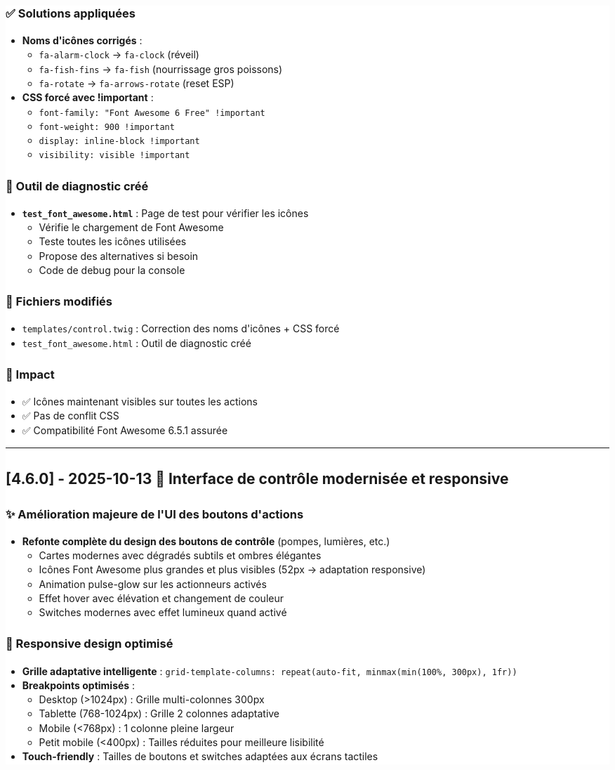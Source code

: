 ### ✅ Solutions appliquées
- **Noms d'icônes corrigés** :
  - `fa-alarm-clock` → `fa-clock` (réveil)
  - `fa-fish-fins` → `fa-fish` (nourrissage gros poissons)
  - `fa-rotate` → `fa-arrows-rotate` (reset ESP)
- **CSS forcé avec !important** :
  - `font-family: "Font Awesome 6 Free" !important`
  - `font-weight: 900 !important`
  - `display: inline-block !important`
  - `visibility: visible !important`

### 🧪 Outil de diagnostic créé
- **`test_font_awesome.html`** : Page de test pour vérifier les icônes
  - Vérifie le chargement de Font Awesome
  - Teste toutes les icônes utilisées
  - Propose des alternatives si besoin
  - Code de debug pour la console

### 📝 Fichiers modifiés
- `templates/control.twig` : Correction des noms d'icônes + CSS forcé
- `test_font_awesome.html` : Outil de diagnostic créé

### 🎯 Impact
- ✅ Icônes maintenant visibles sur toutes les actions
- ✅ Pas de conflit CSS
- ✅ Compatibilité Font Awesome 6.5.1 assurée

---

## [4.6.0] - 2025-10-13 🎨 Interface de contrôle modernisée et responsive

### ✨ Amélioration majeure de l'UI des boutons d'actions
- **Refonte complète du design des boutons de contrôle** (pompes, lumières, etc.)
  - Cartes modernes avec dégradés subtils et ombres élégantes
  - Icônes Font Awesome plus grandes et plus visibles (52px → adaptation responsive)
  - Animation pulse-glow sur les actionneurs activés
  - Effet hover avec élévation et changement de couleur
  - Switches modernes avec effet lumineux quand activé

### 📱 Responsive design optimisé
- **Grille adaptative intelligente** : `grid-template-columns: repeat(auto-fit, minmax(min(100%, 300px), 1fr))`
- **Breakpoints optimisés** :
  - Desktop (>1024px) : Grille multi-colonnes 300px
  - Tablette (768-1024px) : Grille 2 colonnes adaptative
  - Mobile (<768px) : 1 colonne pleine largeur
  - Petit mobile (<400px) : Tailles réduites pour meilleure lisibilité
- **Touch-friendly** : Tailles de boutons et switches adaptées aux écrans tactiles
